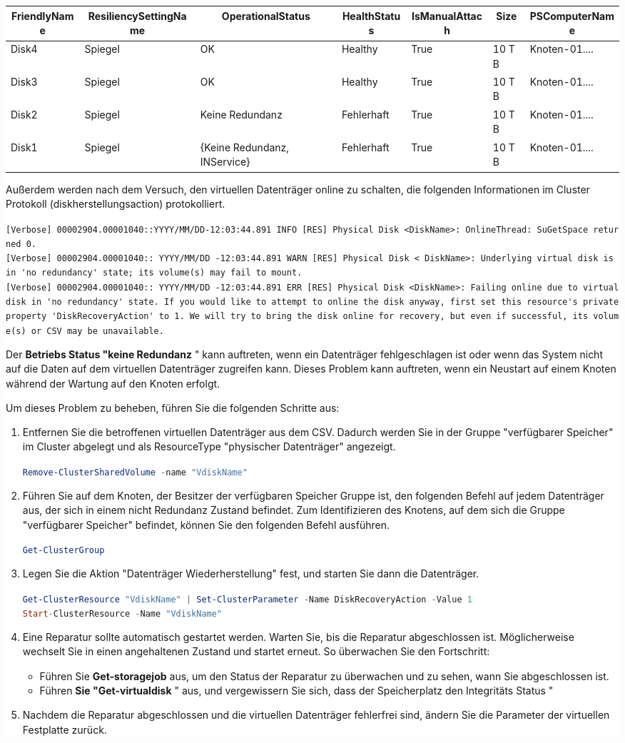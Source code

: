 |FriendlyName|ResiliencySettingName| OperationalStatus| HealthStatus| IsManualAttach|Size| PSComputerName|
|------------|---------------------| -----------------| ------------| --------------|-----| --------------|
|Disk4| Spiegel| OK|  Healthy| True|  10 TB|  Knoten-01....|
|Disk3         |Spiegel                 |OK                          |Healthy       |True            |10 TB | Knoten-01....|
|Disk2         |Spiegel                 |Keine Redundanz               |Fehlerhaft     |True            |10 TB | Knoten-01....|
|Disk1         |Spiegel                 |{Keine Redundanz, INService}  |Fehlerhaft     |True            |10 TB | Knoten-01....|

Außerdem werden nach dem Versuch, den virtuellen Datenträger online zu schalten, die folgenden Informationen im Cluster Protokoll (diskherstellungsaction) protokolliert.

```
[Verbose] 00002904.00001040::YYYY/MM/DD-12:03:44.891 INFO [RES] Physical Disk <DiskName>: OnlineThread: SuGetSpace returned 0.
[Verbose] 00002904.00001040:: YYYY/MM/DD -12:03:44.891 WARN [RES] Physical Disk < DiskName>: Underlying virtual disk is in 'no redundancy' state; its volume(s) may fail to mount.
[Verbose] 00002904.00001040:: YYYY/MM/DD -12:03:44.891 ERR [RES] Physical Disk <DiskName>: Failing online due to virtual disk in 'no redundancy' state. If you would like to attempt to online the disk anyway, first set this resource's private property 'DiskRecoveryAction' to 1. We will try to bring the disk online for recovery, but even if successful, its volume(s) or CSV may be unavailable.
```

Der **Betriebs Status "keine Redundanz** " kann auftreten, wenn ein Datenträger fehlgeschlagen ist oder wenn das System nicht auf die Daten auf dem virtuellen Datenträger zugreifen kann. Dieses Problem kann auftreten, wenn ein Neustart auf einem Knoten während der Wartung auf den Knoten erfolgt.

Um dieses Problem zu beheben, führen Sie die folgenden Schritte aus:

1. Entfernen Sie die betroffenen virtuellen Datenträger aus dem CSV. Dadurch werden Sie in der Gruppe "verfügbarer Speicher" im Cluster abgelegt und als ResourceType "physischer Datenträger" angezeigt.

   ```powershell
   Remove-ClusterSharedVolume -name "VdiskName"
   ```
2. Führen Sie auf dem Knoten, der Besitzer der verfügbaren Speicher Gruppe ist, den folgenden Befehl auf jedem Datenträger aus, der sich in einem nicht Redundanz Zustand befindet. Zum Identifizieren des Knotens, auf dem sich die Gruppe "verfügbarer Speicher" befindet, können Sie den folgenden Befehl ausführen.

   ```powershell
   Get-ClusterGroup
   ```
3. Legen Sie die Aktion "Datenträger Wiederherstellung" fest, und starten Sie dann die Datenträger.
   ```powershell
   Get-ClusterResource "VdiskName" | Set-ClusterParameter -Name DiskRecoveryAction -Value 1
   Start-ClusterResource -Name "VdiskName"
   ```
4. Eine Reparatur sollte automatisch gestartet werden. Warten Sie, bis die Reparatur abgeschlossen ist. Möglicherweise wechselt Sie in einen angehaltenen Zustand und startet erneut. So überwachen Sie den Fortschritt:
    - Führen Sie **Get-storagejob** aus, um den Status der Reparatur zu überwachen und zu sehen, wann Sie abgeschlossen ist.
    - Führen **Sie "Get-virtualdisk** " aus, und vergewissern Sie sich, dass der Speicherplatz den Integritäts Status "
5. Nachdem die Reparatur abgeschlossen und die virtuellen Datenträger fehlerfrei sind, ändern Sie die Parameter der virtuellen Festplatte zurück.
